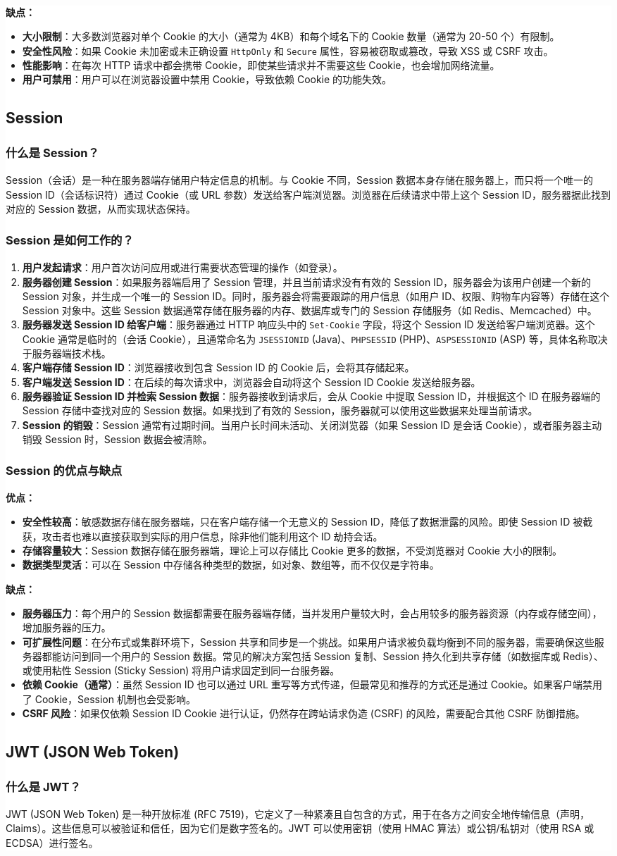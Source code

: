 **缺点：**

- **大小限制**：大多数浏览器对单个 Cookie 的大小（通常为 4KB）和每个域名下的 Cookie 数量（通常为 20-50 个）有限制。
- **安全性风险**：如果 Cookie 未加密或未正确设置 `HttpOnly` 和 `Secure` 属性，容易被窃取或篡改，导致 XSS 或 CSRF 攻击。
- **性能影响**：在每次 HTTP 请求中都会携带 Cookie，即使某些请求并不需要这些 Cookie，也会增加网络流量。
- **用户可禁用**：用户可以在浏览器设置中禁用 Cookie，导致依赖 Cookie 的功能失效。

## Session

### 什么是 Session？

Session（会话）是一种在服务器端存储用户特定信息的机制。与 Cookie 不同，Session 数据本身存储在服务器上，而只将一个唯一的 Session ID（会话标识符）通过 Cookie（或 URL 参数）发送给客户端浏览器。浏览器在后续请求中带上这个 Session ID，服务器据此找到对应的 Session 数据，从而实现状态保持。

### Session 是如何工作的？

1.  **用户发起请求**：用户首次访问应用或进行需要状态管理的操作（如登录）。
2.  **服务器创建 Session**：如果服务器端启用了 Session 管理，并且当前请求没有有效的 Session ID，服务器会为该用户创建一个新的 Session 对象，并生成一个唯一的 Session ID。同时，服务器会将需要跟踪的用户信息（如用户 ID、权限、购物车内容等）存储在这个 Session 对象中。这些 Session 数据通常存储在服务器的内存、数据库或专门的 Session 存储服务（如 Redis、Memcached）中。
3.  **服务器发送 Session ID 给客户端**：服务器通过 HTTP 响应头中的 `Set-Cookie` 字段，将这个 Session ID 发送给客户端浏览器。这个 Cookie 通常是临时的（会话 Cookie），且通常命名为 `JSESSIONID` (Java)、`PHPSESSID` (PHP)、`ASPSESSIONID` (ASP) 等，具体名称取决于服务器端技术栈。
4.  **客户端存储 Session ID**：浏览器接收到包含 Session ID 的 Cookie 后，会将其存储起来。
5.  **客户端发送 Session ID**：在后续的每次请求中，浏览器会自动将这个 Session ID Cookie 发送给服务器。
6.  **服务器验证 Session ID 并检索 Session 数据**：服务器接收到请求后，会从 Cookie 中提取 Session ID，并根据这个 ID 在服务器端的 Session 存储中查找对应的 Session 数据。如果找到了有效的 Session，服务器就可以使用这些数据来处理当前请求。
7.  **Session 的销毁**：Session 通常有过期时间。当用户长时间未活动、关闭浏览器（如果 Session ID 是会话 Cookie），或者服务器主动销毁 Session 时，Session 数据会被清除。

### Session 的优点与缺点

**优点：**

- **安全性较高**：敏感数据存储在服务器端，只在客户端存储一个无意义的 Session ID，降低了数据泄露的风险。即使 Session ID 被截获，攻击者也难以直接获取到实际的用户信息，除非他们能利用这个 ID 劫持会话。
- **存储容量较大**：Session 数据存储在服务器端，理论上可以存储比 Cookie 更多的数据，不受浏览器对 Cookie 大小的限制。
- **数据类型灵活**：可以在 Session 中存储各种类型的数据，如对象、数组等，而不仅仅是字符串。

**缺点：**

- **服务器压力**：每个用户的 Session 数据都需要在服务器端存储，当并发用户量较大时，会占用较多的服务器资源（内存或存储空间），增加服务器的压力。
- **可扩展性问题**：在分布式或集群环境下，Session 共享和同步是一个挑战。如果用户请求被负载均衡到不同的服务器，需要确保这些服务器都能访问到同一个用户的 Session 数据。常见的解决方案包括 Session 复制、Session 持久化到共享存储（如数据库或 Redis）、或使用粘性 Session (Sticky Session) 将用户请求固定到同一台服务器。
- **依赖 Cookie（通常）**：虽然 Session ID 也可以通过 URL 重写等方式传递，但最常见和推荐的方式还是通过 Cookie。如果客户端禁用了 Cookie，Session 机制也会受影响。
- **CSRF 风险**：如果仅依赖 Session ID Cookie 进行认证，仍然存在跨站请求伪造 (CSRF) 的风险，需要配合其他 CSRF 防御措施。

## JWT (JSON Web Token)

### 什么是 JWT？

JWT (JSON Web Token) 是一种开放标准 (RFC 7519)，它定义了一种紧凑且自包含的方式，用于在各方之间安全地传输信息（声明，Claims）。这些信息可以被验证和信任，因为它们是数字签名的。JWT 可以使用密钥（使用 HMAC 算法）或公钥/私钥对（使用 RSA 或 ECDSA）进行签名。
